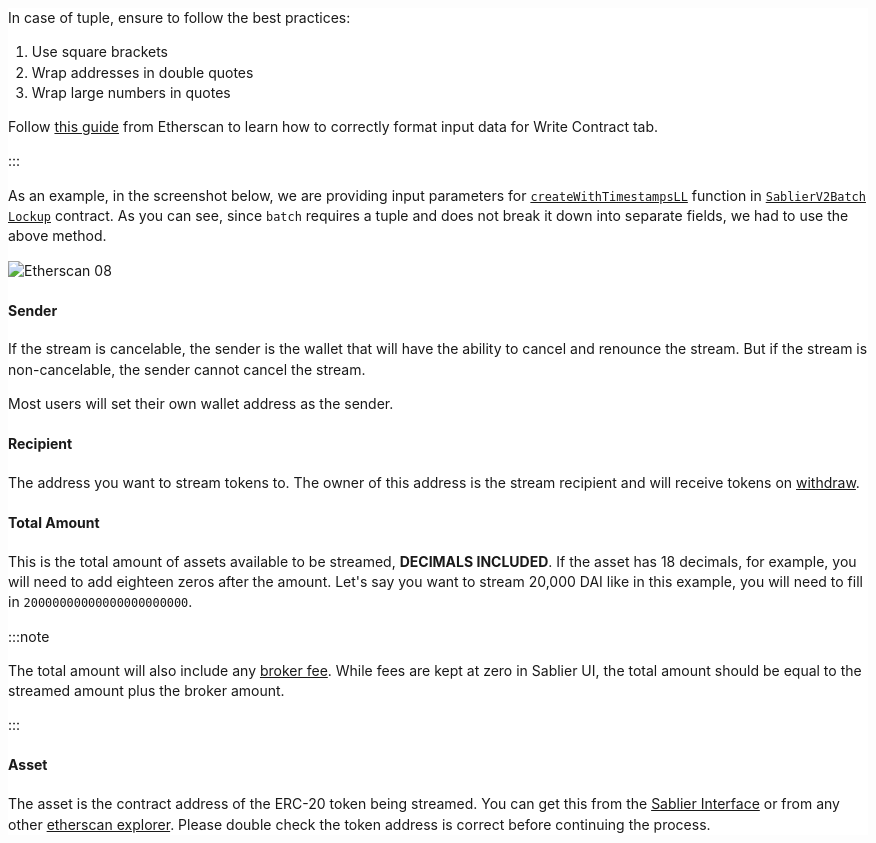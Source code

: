 In case of tuple, ensure to follow the best practices:

1. Use square brackets
2. Wrap addresses in double quotes
3. Wrap large numbers in quotes

Follow [this guide](https://info.etherscan.com/understanding-the-required-input-formats-for-read-write-contract-tab/)
from Etherscan to learn how to correctly format input data for Write Contract tab.

:::

As an example, in the screenshot below, we are providing input parameters for
[`createWithTimestampsLL`](/contracts/v2/reference/periphery/contract.SablierV2BatchLockup#createwithtimestampsll)
function in
[`SablierV2BatchLockup`](https://sepolia.etherscan.io/address/0x04A9c14b7a000640419aD5515Db4eF4172C00E31#writeContract)
contract. As you can see, since `batch` requires a tuple and does not break it down into separate fields, we had to use
the above method.

![Etherscan 08](/img/etherscan-tutorial/08.png)

#### Sender

If the stream is cancelable, the sender is the wallet that will have the ability to cancel and renounce the stream. But
if the stream is non-cancelable, the sender cannot cancel the stream.

Most users will set their own wallet address as the sender.

#### Recipient

The address you want to stream tokens to. The owner of this address is the stream recipient and will receive tokens on
[withdraw](#withdrawing-from-a-stream).

#### Total Amount

This is the total amount of assets available to be streamed, **DECIMALS INCLUDED**. If the asset has 18 decimals, for
example, you will need to add eighteen zeros after the amount. Let's say you want to stream 20,000 DAI like in this
example, you will need to fill in `20000000000000000000000`.

:::note

The total amount will also include any [broker fee](/concepts/protocol/fees). While fees are kept at zero in Sablier UI,
the total amount should be equal to the streamed amount plus the broker amount.

:::

#### Asset

The asset is the contract address of the ERC-20 token being streamed. You can get this from the
[Sablier Interface](#step-1-go-to-token-page) or from any other
[etherscan explorer](https://etherscan.io/token/0x68194a729C2450ad26072b3D33ADaCbcef39D574). Please double check the
token address is correct before continuing the process.
